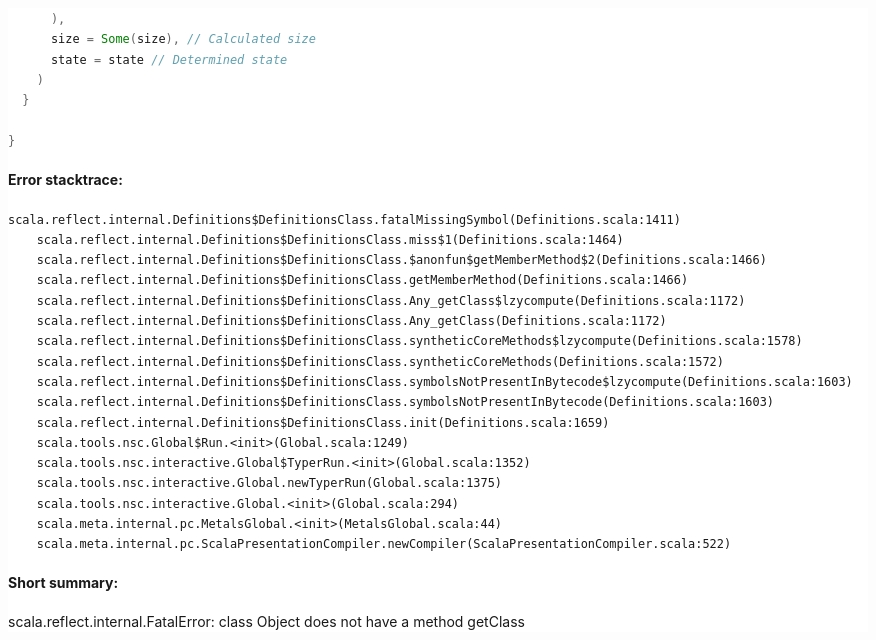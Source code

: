 ```scala
      ),
      size = Some(size), // Calculated size
      state = state // Determined state
    )
  }

}

```



#### Error stacktrace:

```
scala.reflect.internal.Definitions$DefinitionsClass.fatalMissingSymbol(Definitions.scala:1411)
	scala.reflect.internal.Definitions$DefinitionsClass.miss$1(Definitions.scala:1464)
	scala.reflect.internal.Definitions$DefinitionsClass.$anonfun$getMemberMethod$2(Definitions.scala:1466)
	scala.reflect.internal.Definitions$DefinitionsClass.getMemberMethod(Definitions.scala:1466)
	scala.reflect.internal.Definitions$DefinitionsClass.Any_getClass$lzycompute(Definitions.scala:1172)
	scala.reflect.internal.Definitions$DefinitionsClass.Any_getClass(Definitions.scala:1172)
	scala.reflect.internal.Definitions$DefinitionsClass.syntheticCoreMethods$lzycompute(Definitions.scala:1578)
	scala.reflect.internal.Definitions$DefinitionsClass.syntheticCoreMethods(Definitions.scala:1572)
	scala.reflect.internal.Definitions$DefinitionsClass.symbolsNotPresentInBytecode$lzycompute(Definitions.scala:1603)
	scala.reflect.internal.Definitions$DefinitionsClass.symbolsNotPresentInBytecode(Definitions.scala:1603)
	scala.reflect.internal.Definitions$DefinitionsClass.init(Definitions.scala:1659)
	scala.tools.nsc.Global$Run.<init>(Global.scala:1249)
	scala.tools.nsc.interactive.Global$TyperRun.<init>(Global.scala:1352)
	scala.tools.nsc.interactive.Global.newTyperRun(Global.scala:1375)
	scala.tools.nsc.interactive.Global.<init>(Global.scala:294)
	scala.meta.internal.pc.MetalsGlobal.<init>(MetalsGlobal.scala:44)
	scala.meta.internal.pc.ScalaPresentationCompiler.newCompiler(ScalaPresentationCompiler.scala:522)
```
#### Short summary: 

scala.reflect.internal.FatalError: class Object does not have a method getClass